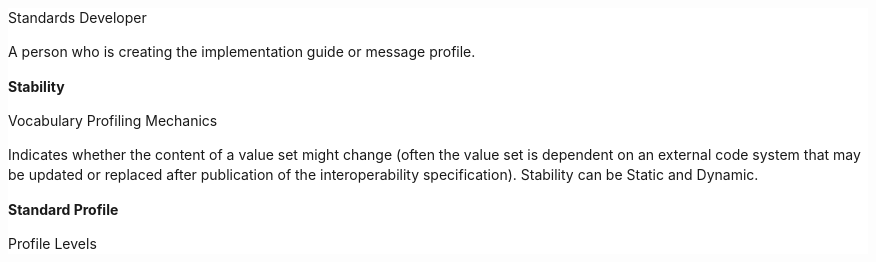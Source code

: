 </td>

<td class='table_v2web1' colspan='1'>
<p class='p_v2web'>
Standards Developer
</p>

</td>

<td class='table_v2web1' colspan='1'>
<p class='p_v2web'>
A person who is creating the implementation guide or message profile.
</p>

</td>

</tr>

<tr class='tr_v2web'>
<td class='emphasis-column table_v2web1' colspan='1'>
<p class='p_v2web'>
<strong>Stability</strong>
</p>

</td>

<td class='table_v2web1' colspan='1'>
<p class='p_v2web'>
Vocabulary Profiling Mechanics
</p>

</td>

<td class='table_v2web1' colspan='1'>
<p class='p_v2web'>
Indicates whether the content of a value set might change (often the value set is dependent on an external code system that may be updated or replaced after publication of the interoperability specification). Stability can be Static and Dynamic.
</p>

</td>

</tr>

<tr class='tr_v2web'>
<td class='emphasis-column table_v2web1' colspan='1'>
<p class='p_v2web'>
<strong>Standard Profile</strong>
</p>

</td>

<td class='table_v2web1' colspan='1'>
<p class='p_v2web'>
Profile Levels
</p>

</td>
